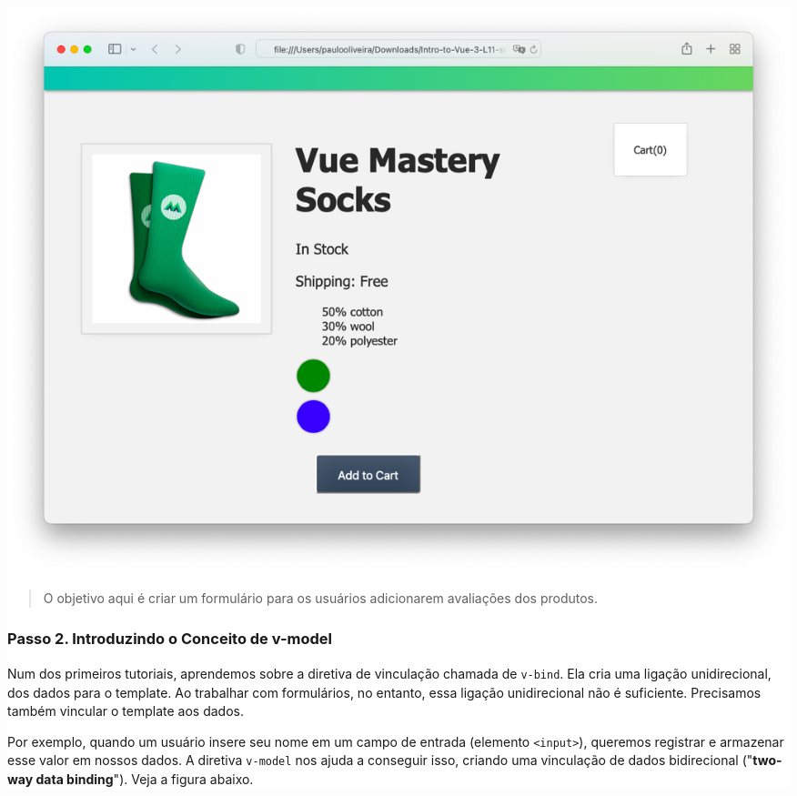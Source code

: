 ![forms_v-model_html_inicial](img_readme/forms_v-model_html_inicial.png)

>O objetivo aqui é criar um formulário para os usuários adicionarem avaliações dos produtos.

### **Passo 2. Introduzindo o Conceito de v-model**

Num dos primeiros tutoriais, aprendemos sobre a diretiva de vinculação chamada de  ``v-bind``. Ela cria uma ligação unidirecional, dos dados para o template. Ao trabalhar com formulários, no entanto, essa ligação unidirecional não é suficiente. Precisamos também vincular o template aos dados.

Por exemplo, quando um usuário insere seu nome em um campo de entrada (elemento ``<input>``), queremos registrar e armazenar esse valor em nossos dados. A diretiva ``v-model`` nos ajuda a conseguir isso, criando uma vinculação de dados bidirecional ("**two-way data binding**"). Veja a figura abaixo.
